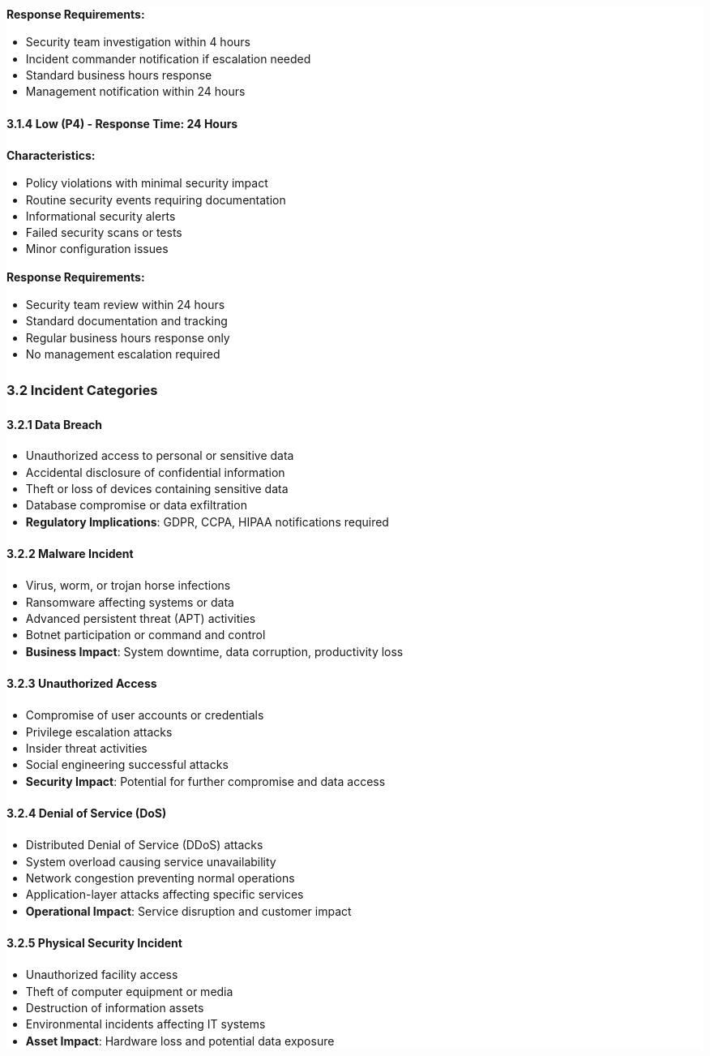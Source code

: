 **Response Requirements:**
- Security team investigation within 4 hours
- Incident commander notification if escalation needed
- Standard business hours response
- Management notification within 24 hours

#### 3.1.4 Low (P4) - Response Time: 24 Hours
**Characteristics:**
- Policy violations with minimal security impact
- Routine security events requiring documentation
- Informational security alerts
- Failed security scans or tests
- Minor configuration issues

**Response Requirements:**
- Security team review within 24 hours
- Standard documentation and tracking
- Regular business hours response only
- No management escalation required

### 3.2 Incident Categories

#### 3.2.1 Data Breach
- Unauthorized access to personal or sensitive data
- Accidental disclosure of confidential information
- Theft or loss of devices containing sensitive data
- Database compromise or data exfiltration
- **Regulatory Implications**: GDPR, CCPA, HIPAA notifications required

#### 3.2.2 Malware Incident
- Virus, worm, or trojan horse infections
- Ransomware affecting systems or data
- Advanced persistent threat (APT) activities
- Botnet participation or command and control
- **Business Impact**: System downtime, data corruption, productivity loss

#### 3.2.3 Unauthorized Access
- Compromise of user accounts or credentials
- Privilege escalation attacks
- Insider threat activities
- Social engineering successful attacks
- **Security Impact**: Potential for further compromise and data access

#### 3.2.4 Denial of Service (DoS)
- Distributed Denial of Service (DDoS) attacks
- System overload causing service unavailability
- Network congestion preventing normal operations
- Application-layer attacks affecting specific services
- **Operational Impact**: Service disruption and customer impact

#### 3.2.5 Physical Security Incident
- Unauthorized facility access
- Theft of computer equipment or media
- Destruction of information assets
- Environmental incidents affecting IT systems
- **Asset Impact**: Hardware loss and potential data exposure
